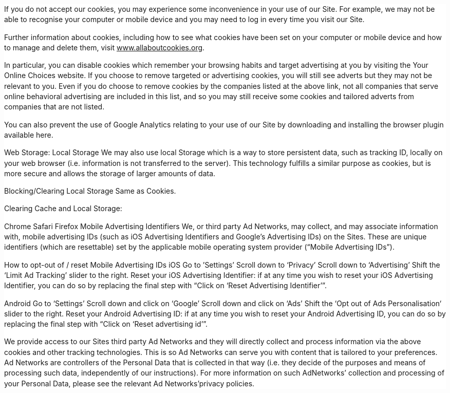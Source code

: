 If you do not accept our cookies, you may experience some inconvenience in your use of our Site. For example, we may not be able to recognise your computer or mobile device and you may need to log in every time you visit our Site.

Further information about cookies, including how to see what cookies have been set on your computer or mobile device and how to manage and delete them, visit www.allaboutcookies.org.

In particular, you can disable cookies which remember your browsing habits and target advertising at you by visiting the Your Online Choices website. If you choose to remove targeted or advertising cookies, you will still see adverts but they may not be relevant to you. Even if you do choose to remove cookies by the companies listed at the above link, not all companies that serve online behavioral advertising are included in this list, and so you may still receive some cookies and tailored adverts from companies that are not listed.

You can also prevent the use of Google Analytics relating to your use of our Site by downloading and installing the browser plugin available here.

Web Storage: Local Storage
We may also use local Storage which is a way to store persistent data, such as tracking ID, locally on your web browser (i.e. information is not transferred to the server). This technology fulfills a similar purpose as cookies, but is more secure and allows the storage of larger amounts of data.

Blocking/Clearing Local Storage
Same as Cookies.

Clearing Cache and Local Storage:

Chrome
Safari
Firefox
Mobile Advertising Identifiers
We, or third party Ad Networks, may collect, and may associate information with, mobile advertising IDs (such as iOS Advertising Identifiers and Google’s Advertising IDs) on the Sites. These are unique identifiers (which are resettable) set by the applicable mobile operating system provider (“Mobile Advertising IDs”).

How to opt-out of / reset Mobile Advertising IDs
iOS
Go to ’Settings’
Scroll down to ‘Privacy’
Scroll down to ‘Advertising’
Shift the ‘Limit Ad Tracking’ slider to the right.
Reset your iOS Advertising Identifier: if at any time you wish to reset your iOS Advertising Identifier, you can do so by replacing the final step with “Click on ‘Reset Advertising Identifier’”. 


Android
Go to ‘Settings’
Scroll down and click on ‘Google’
Scroll down and click on ‘Ads’
Shift the ‘Opt out of Ads Personalisation‘ slider to the right.
Reset your Android Advertising ID: if at any time you wish to reset your Android Advertising ID, you can do so by replacing the final step with “Click on ‘Reset advertising id’”.

We provide access to our Sites third party Ad Networks and they will directly collect and process information via the above cookies and other tracking technologies. This is so Ad Networks can serve you with content that is tailored to your preferences. Ad Networks are controllers of the Personal Data that is collected in that way (i.e. they decide of the purposes and means of processing such data, independently of our instructions). For more information on such AdNetworks’ collection and processing of your Personal Data, please see the relevant Ad Networks’privacy policies.
